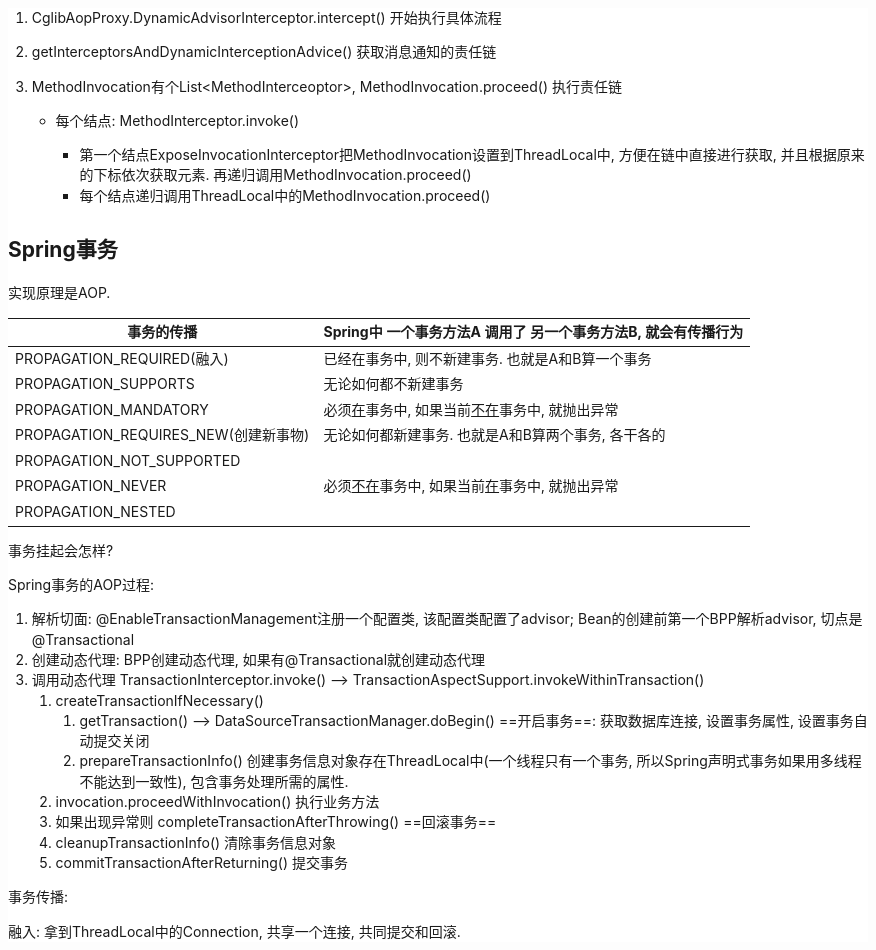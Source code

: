    1. CglibAopProxy.DynamicAdvisorInterceptor.intercept() 开始执行具体流程

   2. getInterceptorsAndDynamicInterceptionAdvice() 获取消息通知的责任链

   3. MethodInvocation有个List\<MethodInterceoptor\>, MethodInvocation.proceed() 执行责任链

      - 每个结点: MethodInterceptor.invoke()

        - 第一个结点ExposeInvocationInterceptor把MethodInvocation设置到ThreadLocal中, 方便在链中直接进行获取, 并且根据原来的下标依次获取元素. 再递归调用MethodInvocation.proceed()
        - 每个结点递归调用ThreadLocal中的MethodInvocation.proceed()

        


## Spring事务

实现原理是AOP.

| 事务的传播                           | Spring中 一个事务方法A 调用了 另一个事务方法B, 就会有传播行为 |
| ------------------------------------ | ------------------------------------------------------------ |
| PROPAGATION_REQUIRED(融入)           | 已经在事务中, 则不新建事务. 也就是A和B算一个事务             |
| PROPAGATION_SUPPORTS                 | 无论如何都不新建事务                                         |
| PROPAGATION_MANDATORY                | 必须<u>在</u>事务中, 如果当前<u>不在</u>事务中, 就抛出异常   |
| PROPAGATION_REQUIRES_NEW(创建新事物) | 无论如何都新建事务. 也就是A和B算两个事务, 各干各的           |
| PROPAGATION_NOT_SUPPORTED            |                                                              |
| PROPAGATION_NEVER                    | 必须<u>不在</u>事务中, 如果当前<u>在</u>事务中, 就抛出异常   |
| PROPAGATION_NESTED                   |                                                              |

事务挂起会怎样?



Spring事务的AOP过程:

1. 解析切面: @EnableTransactionManagement注册一个配置类, 该配置类配置了advisor; Bean的创建前第一个BPP解析advisor, 切点是@Transactional
2. 创建动态代理: BPP创建动态代理, 如果有@Transactional就创建动态代理
3. 调用动态代理 TransactionInterceptor.invoke() --> TransactionAspectSupport.invokeWithinTransaction() 
   1. createTransactionIfNecessary() 
      1. getTransaction() --> DataSourceTransactionManager.doBegin() ==开启事务==: 获取数据库连接, 设置事务属性, 设置事务自动提交关闭
      2. prepareTransactionInfo() 创建事务信息对象存在ThreadLocal中(一个线程只有一个事务, 所以Spring声明式事务如果用多线程不能达到一致性), 包含事务处理所需的属性.
   2. invocation.proceedWithInvocation() 执行业务方法
   3. 如果出现异常则 completeTransactionAfterThrowing() ==回滚事务==
   4. cleanupTransactionInfo() 清除事务信息对象
   5. commitTransactionAfterReturning() 提交事务



事务传播:

融入: 拿到ThreadLocal中的Connection, 共享一个连接, 共同提交和回滚.
